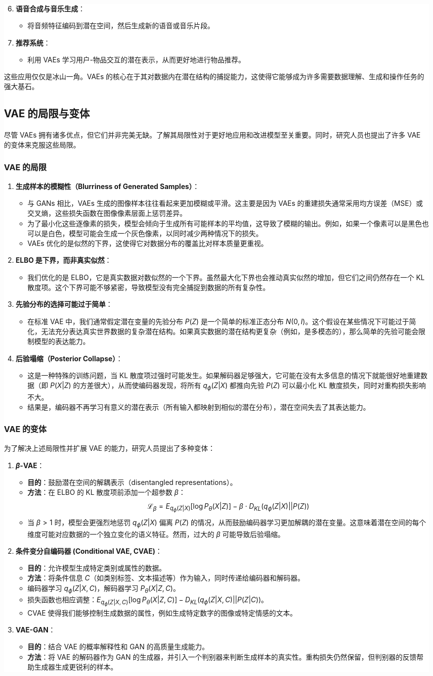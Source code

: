 6.  **语音合成与音乐生成**：
    *   将音频特征编码到潜在空间，然后生成新的语音或音乐片段。

7.  **推荐系统**：
    *   利用 VAEs 学习用户-物品交互的潜在表示，从而更好地进行物品推荐。

这些应用仅仅是冰山一角。VAEs 的核心在于其对数据内在潜在结构的捕捉能力，这使得它能够成为许多需要数据理解、生成和操作任务的强大基石。

## VAE 的局限与变体

尽管 VAEs 拥有诸多优点，但它们并非完美无缺。了解其局限性对于更好地应用和改进模型至关重要。同时，研究人员也提出了许多 VAE 的变体来克服这些局限。

### VAE 的局限

1.  **生成样本的模糊性（Blurriness of Generated Samples）**：
    *   与 GANs 相比，VAEs 生成的图像样本往往看起来更加模糊或平滑。这主要是因为 VAEs 的重建损失通常采用均方误差（MSE）或交叉熵，这些损失函数在图像像素层面上惩罚差异。
    *   为了最小化这些逐像素的损失，模型会倾向于生成所有可能样本的平均值，这导致了模糊的输出。例如，如果一个像素可以是黑色也可以是白色，模型可能会生成一个灰色像素，以同时减少两种情况下的损失。
    *   VAEs 优化的是似然的下界，这使得它对数据分布的覆盖比对样本质量更重视。

2.  **ELBO 是下界，而非真实似然**：
    *   我们优化的是 ELBO，它是真实数据对数似然的一个下界。虽然最大化下界也会推动真实似然的增加，但它们之间仍然存在一个 KL 散度项。这个下界可能不够紧密，导致模型没有完全捕捉到数据的所有复杂性。

3.  **先验分布的选择可能过于简单**：
    *   在标准 VAE 中，我们通常假定潜在变量的先验分布 $P(Z)$ 是一个简单的标准正态分布 $N(0, I)$。这个假设在某些情况下可能过于简化，无法充分表达真实世界数据的复杂潜在结构。如果真实数据的潜在结构更复杂（例如，是多模态的），那么简单的先验可能会限制模型的表达能力。

4.  **后验塌缩（Posterior Collapse）**：
    *   这是一种特殊的训练问题，当 KL 散度项过强时可能发生。如果解码器足够强大，它可能在没有太多信息的情况下就能很好地重建数据（即 $P(X|Z)$ 的方差很大），从而使编码器发现，将所有 $q_{\phi}(Z|X)$ 都推向先验 $P(Z)$ 可以最小化 KL 散度损失，同时对重构损失影响不大。
    *   结果是，编码器不再学习有意义的潜在表示（所有输入都映射到相似的潜在分布），潜在空间失去了其表达能力。

### VAE 的变体

为了解决上述局限性并扩展 VAE 的能力，研究人员提出了多种变体：

1.  **$\beta$-VAE**：
    *   **目的**：鼓励潜在空间的解耦表示（disentangled representations）。
    *   **方法**：在 ELBO 的 KL 散度项前添加一个超参数 $\beta$：
        $$ \mathcal{L}_{\beta} = E_{q_{\phi}(Z|X)}[\log P_{\theta}(X|Z)] - \beta \cdot D_{KL}(q_{\phi}(Z|X) || P(Z)) $$
    *   当 $\beta > 1$ 时，模型会更强烈地惩罚 $q_{\phi}(Z|X)$ 偏离 $P(Z)$ 的情况，从而鼓励编码器学习更加解耦的潜在变量。这意味着潜在空间的每个维度可能对应数据的一个独立变化的语义特征。然而，过大的 $\beta$ 可能导致后验塌缩。

2.  **条件变分自编码器 (Conditional VAE, CVAE)**：
    *   **目的**：允许模型生成特定类别或属性的数据。
    *   **方法**：将条件信息 $C$（如类别标签、文本描述等）作为输入，同时传递给编码器和解码器。
    *   编码器学习 $q_{\phi}(Z|X, C)$，解码器学习 $P_{\theta}(X|Z, C)$。
    *   损失函数也相应调整：$E_{q_{\phi}(Z|X,C)}[\log P_{\theta}(X|Z,C)] - D_{KL}(q_{\phi}(Z|X,C) || P(Z|C))$。
    *   CVAE 使得我们能够控制生成数据的属性，例如生成特定数字的图像或特定情感的文本。

3.  **VAE-GAN**：
    *   **目的**：结合 VAE 的概率解释性和 GAN 的高质量生成能力。
    *   **方法**：将 VAE 的解码器作为 GAN 的生成器，并引入一个判别器来判断生成样本的真实性。重构损失仍然保留，但判别器的反馈帮助生成器生成更锐利的样本。
